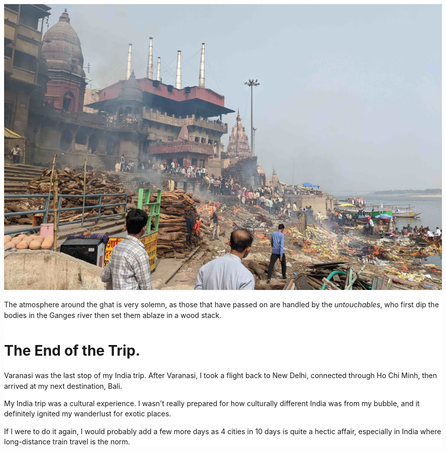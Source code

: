 ![](/images/varanasi/20.jpg)

The atmosphere around the ghat is very solemn, as those that have passed on are handled by the *untouchables*, who first dip the bodies in the Ganges river then set them ablaze in a wood stack.

# The End of the Trip.
Varanasi was the last stop of my India trip. After Varanasi, I took a flight back to New Delhi, connected through Ho Chi Minh, then arrived at my next destination, Bali.

My India trip was a cultural experience. I wasn't really prepared for how culturally different India was from my bubble, and it definitely ignited my wanderlust for exotic places.

If I were to do it again, I would probably add a few more days as 4 cities in 10 days is quite a hectic affair, especially in India where long-distance train travel is the norm.